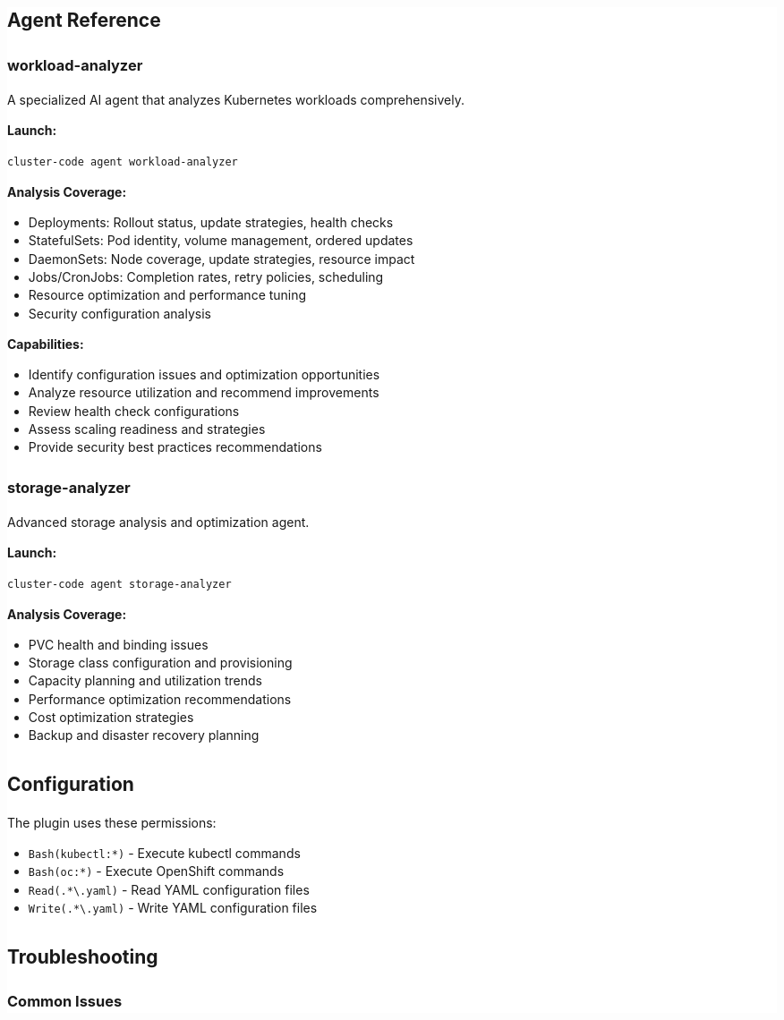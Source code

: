 ## Agent Reference

### workload-analyzer
A specialized AI agent that analyzes Kubernetes workloads comprehensively.

**Launch:**
```bash
cluster-code agent workload-analyzer
```

**Analysis Coverage:**
- Deployments: Rollout status, update strategies, health checks
- StatefulSets: Pod identity, volume management, ordered updates
- DaemonSets: Node coverage, update strategies, resource impact
- Jobs/CronJobs: Completion rates, retry policies, scheduling
- Resource optimization and performance tuning
- Security configuration analysis

**Capabilities:**
- Identify configuration issues and optimization opportunities
- Analyze resource utilization and recommend improvements
- Review health check configurations
- Assess scaling readiness and strategies
- Provide security best practices recommendations

### storage-analyzer
Advanced storage analysis and optimization agent.

**Launch:**
```bash
cluster-code agent storage-analyzer
```

**Analysis Coverage:**
- PVC health and binding issues
- Storage class configuration and provisioning
- Capacity planning and utilization trends
- Performance optimization recommendations
- Cost optimization strategies
- Backup and disaster recovery planning

## Configuration

The plugin uses these permissions:
- `Bash(kubectl:*)` - Execute kubectl commands
- `Bash(oc:*)` - Execute OpenShift commands
- `Read(.*\.yaml)` - Read YAML configuration files
- `Write(.*\.yaml)` - Write YAML configuration files

## Troubleshooting

### Common Issues

